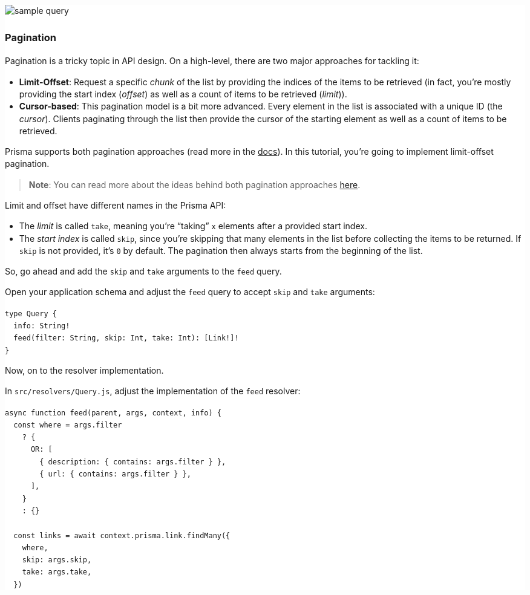 ![sample query](https://imgur.com/QlAXsKO.png)

### Pagination

Pagination is a tricky topic in API design. On a high-level, there are two major approaches for tackling it:

-   **Limit-Offset**: Request a specific *chunk* of the list by providing the indices of the items to be retrieved (in fact, you’re mostly providing the start index (*offset*) as well as a count of items to be retrieved (*limit*)).
-   **Cursor-based**: This pagination model is a bit more advanced. Every element in the list is associated with a unique ID (the *cursor*). Clients paginating through the list then provide the cursor of the starting element as well as a count of items to be retrieved.

Prisma supports both pagination approaches (read more in the [docs](https://www.prisma.io/docs/reference/tools-and-interfaces/prisma-client/pagination)). In this tutorial, you’re going to implement limit-offset pagination.

> **Note**: You can read more about the ideas behind both pagination approaches [here](https://dev-blog.apollodata.com/understanding-pagination-rest-graphql-and-relay-b10f835549e7).

Limit and offset have different names in the Prisma API:

-   The *limit* is called `take`, meaning you’re “taking” `x` elements after a provided start index.
-   The *start index* is called `skip`, since you’re skipping that many elements in the list before collecting the items to be returned. If `skip` is not provided, it’s `0` by default. The pagination then always starts from the beginning of the list.

So, go ahead and add the `skip` and `take` arguments to the `feed` query.

Open your application schema and adjust the `feed` query to accept `skip` and `take` arguments:

    type Query {
      info: String!
      feed(filter: String, skip: Int, take: Int): [Link!]!
    }

Now, on to the resolver implementation.

In `src/resolvers/Query.js`, adjust the implementation of the `feed` resolver:

    async function feed(parent, args, context, info) {
      const where = args.filter
        ? {
          OR: [
            { description: { contains: args.filter } },
            { url: { contains: args.filter } },
          ],
        }
        : {}

      const links = await context.prisma.link.findMany({
        where,
        skip: args.skip,
        take: args.take,
      })
